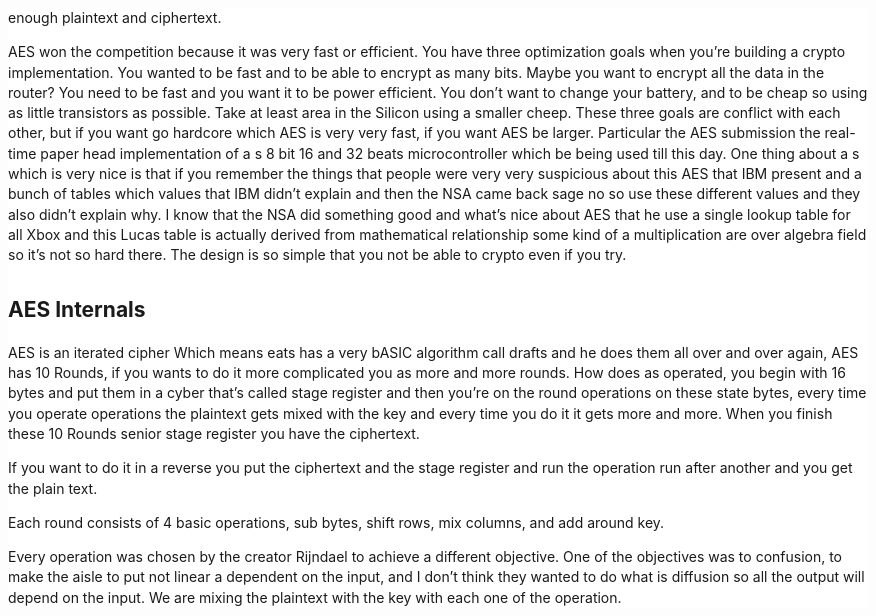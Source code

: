 enough plaintext and ciphertext.

AES won the competition because it was very fast or efficient. You have
three optimization goals when you’re building a crypto implementation.
You wanted to be fast and to be able to encrypt as many bits. Maybe you
want to encrypt all the data in the router? You need to be fast and you
want it to be power efficient. You don’t want to change your battery,
and to be cheap so using as little transistors as possible. Take at
least area in the Silicon using a smaller cheep. These three goals are
conflict with each other, but if you want go hardcore which AES is very
very fast, if you want AES be larger. Particular the AES submission the
real-time paper head implementation of a s 8 bit 16 and 32 beats
microcontroller which be being used till this day. One thing about a s
which is very nice is that if you remember the things that people were
very very suspicious about this AES that IBM present and a bunch of
tables which values that IBM didn’t explain and then the NSA came back
sage no so use these different values and they also didn’t explain why.
I know that the NSA did something good and what’s nice about AES that he
use a single lookup table for all Xbox and this Lucas table is actually
derived from mathematical relationship some kind of a multiplication are
over algebra field so it’s not so hard there. The design is so simple
that you not be able to crypto even if you try.

</div>

<div id="aes-internals" class="section level2" number="5.12">

## AES Internals

AES is an iterated cipher Which means eats has a very bASIC algorithm
call drafts and he does them all over and over again, AES has 10 Rounds,
if you wants to do it more complicated you as more and more rounds. How
does as operated, you begin with 16 bytes and put them in a cyber that’s
called stage register and then you’re on the round operations on these
state bytes, every time you operate operations the plaintext gets mixed
with the key and every time you do it it gets more and more. When you
finish these 10 Rounds senior stage register you have the ciphertext.

If you want to do it in a reverse you put the ciphertext and the stage
register and run the operation run after another and you get the plain
text.

Each round consists of 4 basic operations, sub bytes, shift rows, mix
columns, and add around key.

Every operation was chosen by the creator Rijndael to achieve a
different objective. One of the objectives was to confusion, to make the
aisle to put not linear a dependent on the input, and I don’t think they
wanted to do what is diffusion so all the output will depend on the
input. We are mixing the plaintext with the key with each one of the
operation.

<div id="subbytes" class="section level3" number="5.12.1">
